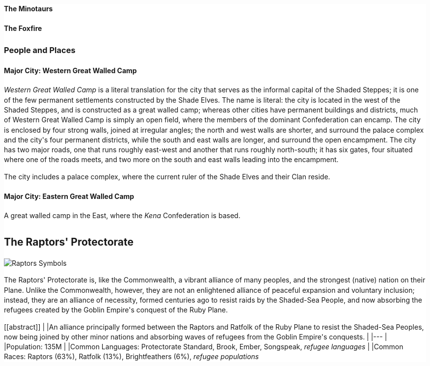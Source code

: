 #### The Minotaurs

#### The Foxfire

### People and Places

#### Major City: Western Great Walled Camp

*Western Great Walled Camp* is a literal translation for the city that serves as the informal capital of the Shaded Steppes; it is one of the few permanent settlements constructed by the Shade Elves.
The name is literal: the city is located in the west of the Shaded Steppes, and is constructed as a great walled camp; whereas other cities have permanent buildings and districts, much of Western Great Walled Camp is simply an open field, where the members of the dominant Confederation can encamp.
The city is enclosed by four strong walls, joined at irregular angles; the north and west walls are shorter, and surround the palace complex and the city's four permanent districts, while the south and east walls are longer, and surround the open encampment.
The city has two major roads, one that runs roughly east-west and another that runs roughly north-south; it has six gates, four situated where one of the roads meets, and two more on the south and east walls leading into the encampment.

The city includes a palace complex, where the current ruler of the Shade Elves and their Clan reside.

#### Major City: Eastern Great Walled Camp

A great walled camp in the East, where the *Kena* Confederation is based.

## The Raptors' Protectorate

![Raptors Symbols](../images/proto_banner_raptors.png)

The Raptors' Protectorate is, like the Commonwealth, a vibrant alliance of many peoples, and the strongest (native) nation on their Plane.
Unlike the Commonwealth, however, they are not an enlightened alliance of peaceful expansion and voluntary inclusion; instead, they are an alliance of necessity, formed centuries ago to resist raids by the Shaded-Sea People, and now absorbing the refugees created by the Goblin Empire's conquest of the Ruby Plane.

[[abstract]]
|
|An alliance principally formed between the Raptors and Ratfolk of the Ruby Plane to resist the Shaded-Sea Peoples, now being joined by other minor nations and absorbing waves of refugees from the Goblin Empire's conquests.
|
|---
|
|Population: 135M
|
|Common Languages: Protectorate Standard, Brook, Ember, Songspeak, *refugee languages*
|
|Common Races: Raptors (63%), Ratfolk (13%), Brightfeathers (6%), *refugee populations*
